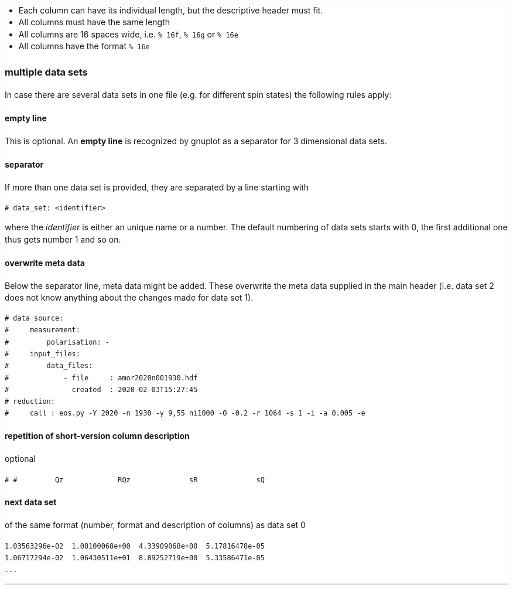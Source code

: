 - Each column can have its individual length, but the descriptive header must fit.
- All columns must have the same length
- All columns are 16 spaces wide, i.e. `% 16f`, `% 16g` or `% 16e`
- All columns have the format `% 16e`

### multiple data sets

In case there are several data sets in one file (e.g. for different spin states) the following
rules apply:

#### empty line

This is optional. An **empty line** is recognized by gnuplot as a separator
for 3 dimensional data sets.

#### separator

If more than one data set is provided, they are separated by a line starting with

```
# data_set: <identifier>
```

where the *identifier* is either an unique name or a number. The default numbering 
of data sets starts with 0, the first additional one thus gets number 1 and so on.

#### overwrite meta data

Below the separator line, meta data might be added. These overwrite the meta data 
supplied in the main header (i.e. data set 2 does not know anything about the changes made
for data set 1).

```
# data_source:
#     measurement:
#         polarisation: -
#     input_files:
#         data_files:
#             - file     : amor2020n001930.hdf
#               created  : 2020-02-03T15:27:45
# reduction:
#     call : eos.py -Y 2020 -n 1930 -y 9,55 ni1000 -O -0.2 -r 1064 -s 1 -i -a 0.005 -e
```

#### repetition of short-version column description

optional

```
# #         Qz             RQz              sR              sQ
```

#### next data set

of the same format (number, format and description of columns) as data set 0

```
1.03563296e-02  1.08100068e+00  4.33909068e+00  5.17816478e-05
1.06717294e-02  1.06430511e+01  8.89252719e+00  5.33586471e-05
...
```

---